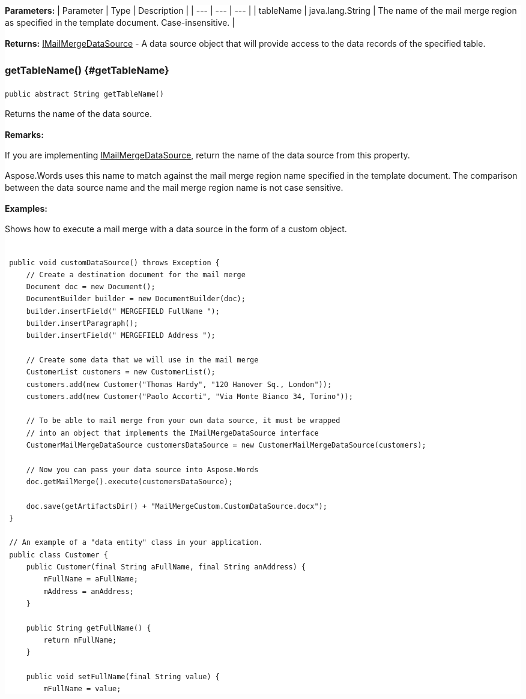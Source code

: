 **Parameters:**
| Parameter | Type | Description |
| --- | --- | --- |
| tableName | java.lang.String | The name of the mail merge region as specified in the template document. Case-insensitive. |

**Returns:**
[IMailMergeDataSource](../../com.aspose.words/imailmergedatasource/) - A data source object that will provide access to the data records of the specified table.
### getTableName() {#getTableName}
```
public abstract String getTableName()
```


Returns the name of the data source.

 **Remarks:** 

If you are implementing [IMailMergeDataSource](../../com.aspose.words/imailmergedatasource/), return the name of the data source from this property.

Aspose.Words uses this name to match against the mail merge region name specified in the template document. The comparison between the data source name and the mail merge region name is not case sensitive.

 **Examples:** 

Shows how to execute a mail merge with a data source in the form of a custom object.

```

 public void customDataSource() throws Exception {
     // Create a destination document for the mail merge
     Document doc = new Document();
     DocumentBuilder builder = new DocumentBuilder(doc);
     builder.insertField(" MERGEFIELD FullName ");
     builder.insertParagraph();
     builder.insertField(" MERGEFIELD Address ");

     // Create some data that we will use in the mail merge
     CustomerList customers = new CustomerList();
     customers.add(new Customer("Thomas Hardy", "120 Hanover Sq., London"));
     customers.add(new Customer("Paolo Accorti", "Via Monte Bianco 34, Torino"));

     // To be able to mail merge from your own data source, it must be wrapped
     // into an object that implements the IMailMergeDataSource interface
     CustomerMailMergeDataSource customersDataSource = new CustomerMailMergeDataSource(customers);

     // Now you can pass your data source into Aspose.Words
     doc.getMailMerge().execute(customersDataSource);

     doc.save(getArtifactsDir() + "MailMergeCustom.CustomDataSource.docx");
 }

 // An example of a "data entity" class in your application.
 public class Customer {
     public Customer(final String aFullName, final String anAddress) {
         mFullName = aFullName;
         mAddress = anAddress;
     }

     public String getFullName() {
         return mFullName;
     }

     public void setFullName(final String value) {
         mFullName = value;
```